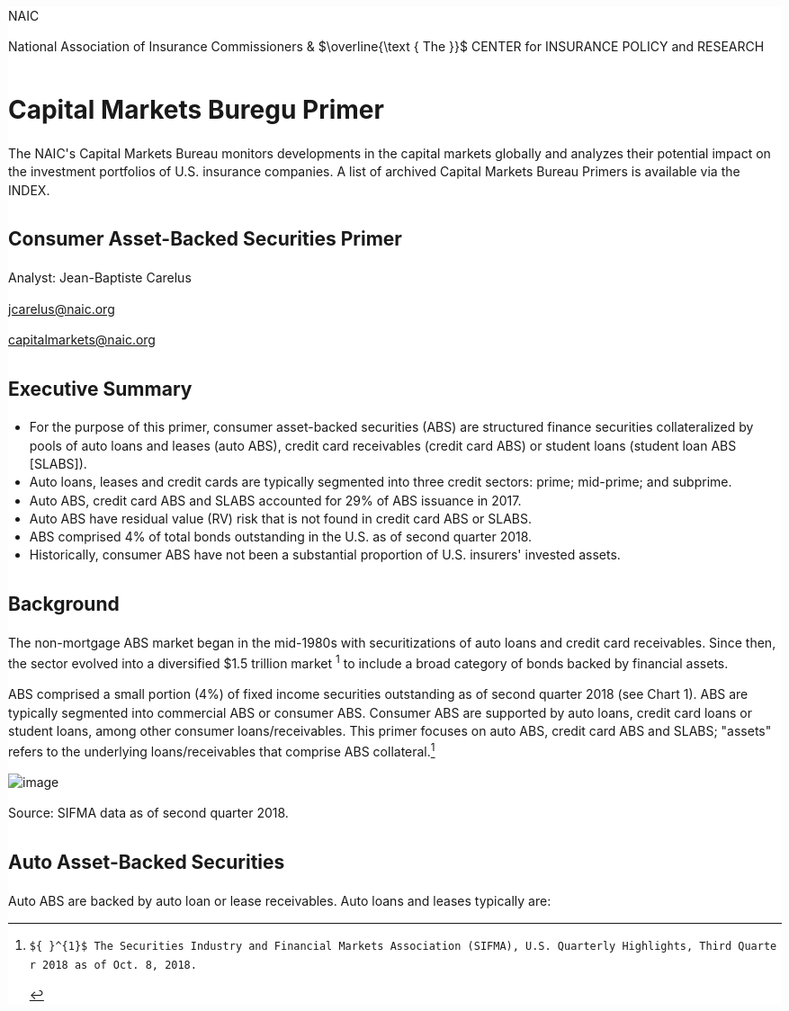 NAIC

National Association of Insurance Commissioners
\& $\overline{\text { The }}$ CENTER for INSURANCE POLICY and RESEARCH

# Capital Markets Buregu Primer 

The NAIC's Capital Markets Bureau monitors developments in the capital markets globally and analyzes their potential impact on the investment portfolios of U.S. insurance companies. A list of archived Capital Markets Bureau Primers is available via the INDEX.

## Consumer Asset-Backed Securities Primer

Analyst: Jean-Baptiste Carelus

jcarelus@naic.org

capitalmarkets@naic.org

## Executive Summary

- For the purpose of this primer, consumer asset-backed securities (ABS) are structured finance securities collateralized by pools of auto loans and leases (auto ABS), credit card receivables (credit card ABS) or student loans (student loan ABS [SLABS]).
- Auto loans, leases and credit cards are typically segmented into three credit sectors: prime; mid-prime; and subprime.
- Auto ABS, credit card ABS and SLABS accounted for 29\% of ABS issuance in 2017.
- Auto ABS have residual value (RV) risk that is not found in credit card ABS or SLABS.
- ABS comprised $4 \%$ of total bonds outstanding in the U.S. as of second quarter 2018.
- Historically, consumer ABS have not been a substantial proportion of U.S. insurers' invested assets.


## Background

The non-mortgage ABS market began in the mid-1980s with securitizations of auto loans and credit card receivables. Since then, the sector evolved into a diversified $\$ 1.5$ trillion market ${ }^{1}$ to include a broad category of bonds backed by financial assets.

ABS comprised a small portion (4\%) of fixed income securities outstanding as of second quarter 2018 (see Chart 1). ABS are typically segmented into commercial ABS or consumer ABS. Consumer ABS are supported by auto loans, credit card loans or student loans, among other consumer loans/receivables. This primer focuses on auto ABS, credit card ABS and SLABS; "assets" refers to the underlying loans/receivables that comprise ABS collateral.[^0]

<img src="https://cdn.mathpix.com/cropped/2024_04_18_675ffc2fba8188c92c1dg-02.jpg?height=558&width=919&top_left_y=285&top_left_x=234" alt="image" style="width:100%;height:auto;">

Source: SIFMA data as of second quarter 2018.

## Auto Asset-Backed Securities

Auto ABS are backed by auto loan or lease receivables. Auto loans and leases typically are:


[^0]:    ${ }^{1}$ The Securities Industry and Financial Markets Association (SIFMA), U.S. Quarterly Highlights, Third Quarter 2018 as of Oct. 8, 2018.
[^1]:    ${ }^{2}$ The most common form of an interest cap is the net loan rate cap, whereby interest rates on SLABS are capped at the net yield of the student loans. The interest cap can also take the form of a dollar cap, whereby interest paid to subordinate noteholders is limited to funds available after paying trust senior expenses and senior note interest. Any amount over the cap is typically carried forward and paid after other obligations of the issuer, including full principal payment of subordinate classes and other amounts. The failure to pay this amount in full is usually not defined as an event of default (EOD).